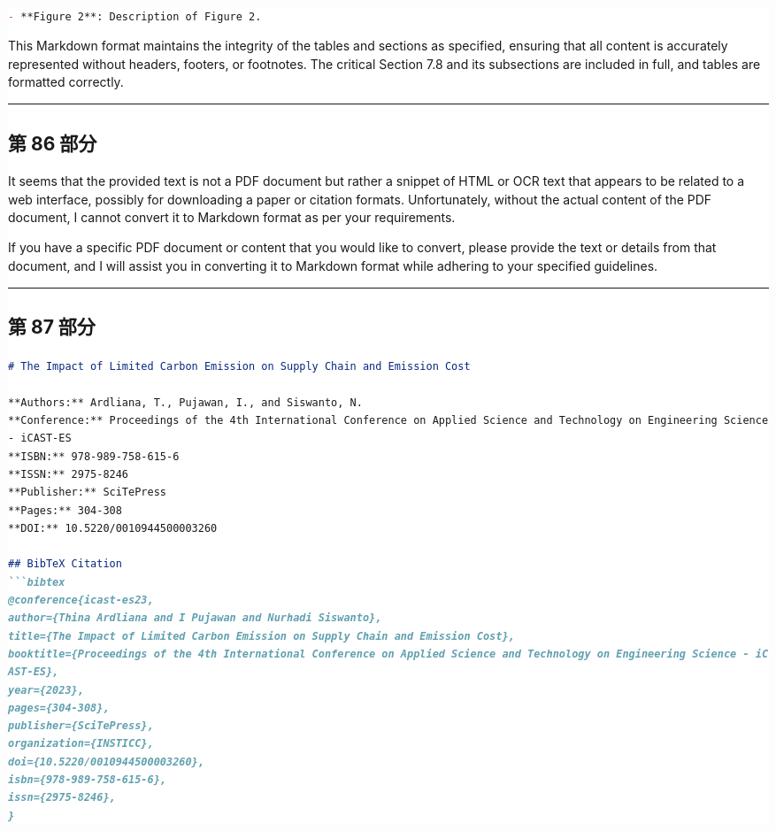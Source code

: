 ```markdown
- **Figure 2**: Description of Figure 2.
```

This Markdown format maintains the integrity of the tables and sections as specified, ensuring that all content is accurately represented without headers, footers, or footnotes. The critical Section 7.8 and its subsections are included in full, and tables are formatted correctly.

---

## 第 86 部分

It seems that the provided text is not a PDF document but rather a snippet of HTML or OCR text that appears to be related to a web interface, possibly for downloading a paper or citation formats. Unfortunately, without the actual content of the PDF document, I cannot convert it to Markdown format as per your requirements.

If you have a specific PDF document or content that you would like to convert, please provide the text or details from that document, and I will assist you in converting it to Markdown format while adhering to your specified guidelines.

---

## 第 87 部分

```markdown
# The Impact of Limited Carbon Emission on Supply Chain and Emission Cost

**Authors:** Ardliana, T., Pujawan, I., and Siswanto, N.
**Conference:** Proceedings of the 4th International Conference on Applied Science and Technology on Engineering Science - iCAST-ES
**ISBN:** 978-989-758-615-6
**ISSN:** 2975-8246
**Publisher:** SciTePress
**Pages:** 304-308
**DOI:** 10.5220/0010944500003260

## BibTeX Citation
```bibtex
@conference{icast-es23,
author={Thina Ardliana and I Pujawan and Nurhadi Siswanto},
title={The Impact of Limited Carbon Emission on Supply Chain and Emission Cost},
booktitle={Proceedings of the 4th International Conference on Applied Science and Technology on Engineering Science - iCAST-ES},
year={2023},
pages={304-308},
publisher={SciTePress},
organization={INSTICC},
doi={10.5220/0010944500003260},
isbn={978-989-758-615-6},
issn={2975-8246},
}
```
